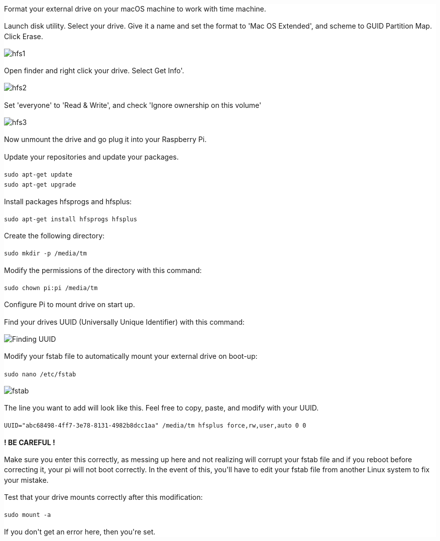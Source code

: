 Format your external drive on your macOS machine to work with time machine.

Launch disk utility. Select your drive. Give it a name and set the format to 'Mac OS Extended', and scheme to GUID Partition Map. Click Erase.

![hfs1](/images/hfs1.png)

Open finder and right click your drive. Select Get Info'.

![hfs2](/images/hfs2.png)

Set 'everyone' to 'Read & Write', and check 'Ignore ownership on this volume'

![hfs3](/images/hfs3.png)

Now unmount the drive and go plug it into your Raspberry Pi.

Update your repositories and update your packages.

    sudo apt-get update
    sudo apt-get upgrade

Install packages hfsprogs and hfsplus:

    sudo apt-get install hfsprogs hfsplus

Create the following directory:

    sudo mkdir -p /media/tm

Modify the permissions of the directory with this command:

    sudo chown pi:pi /media/tm

Configure Pi to mount drive on start up.
  
Find your drives UUID (Universally Unique Identifier) with this command:

![Finding UUID](/images/finding-uuid.png)  

Modify your fstab file to automatically mount your external drive on boot-up:

    sudo nano /etc/fstab

![fstab](/images/fstab.png)

The line you want to add will look like this. Feel free to copy, paste, and modify with your UUID.

    UUID="abc68498-4ff7-3e78-8131-4982b8dcc1aa" /media/tm hfsplus force,rw,user,auto 0 0

**! BE CAREFUL !**
  
Make sure you enter this correctly, as messing up here and not realizing will corrupt your fstab file and if you reboot before correcting it, your pi will not boot correctly. In the event of this, you'll have to edit your fstab file from another Linux system to fix your mistake.
  
Test that your drive mounts correctly after this modification:

    sudo mount -a

If you don't get an error here, then you're set.
